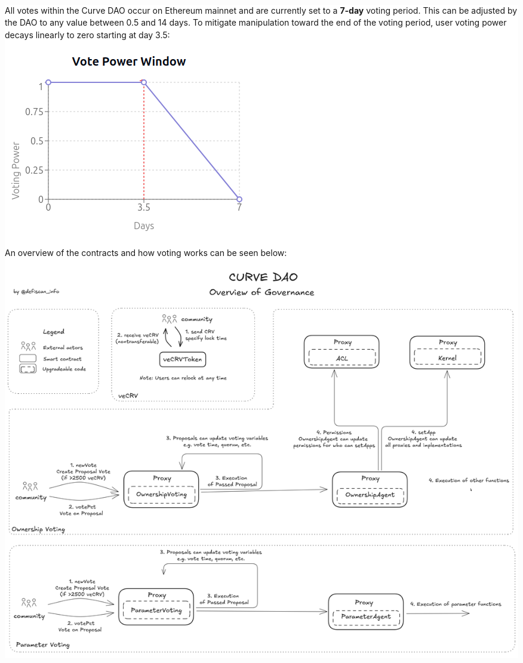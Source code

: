 All votes within the Curve DAO occur on Ethereum mainnet and are currently set to a **7-day** voting period. This can be adjusted by the DAO to any value between 0.5 and 14 days. To mitigate manipulation toward the end of the voting period, user voting power decays linearly to zero starting at day 3.5:

![veCRV voting power decay](../diagrams/curve-vecrv-7-day-vote-decay.png)

An overview of the contracts and how voting works can be seen below:

![Curve DAO](../diagrams/curve-dao-diagram.png)
